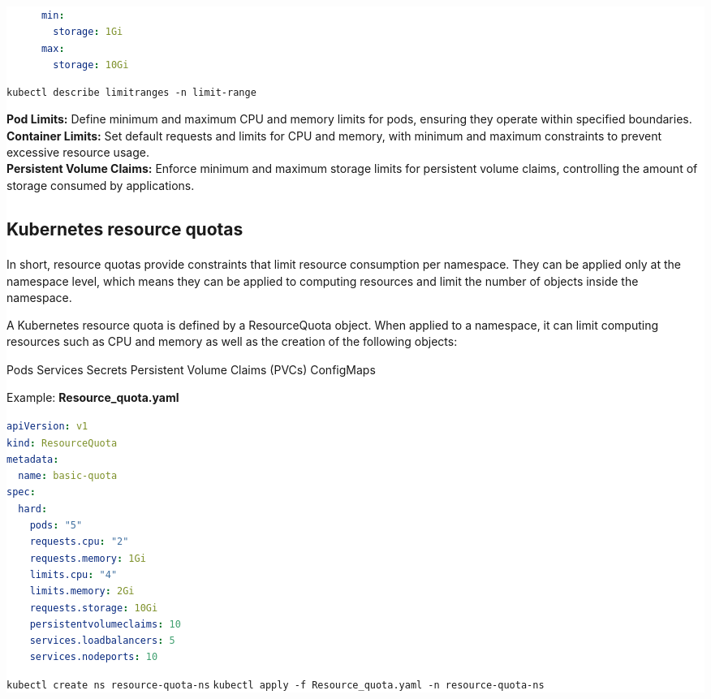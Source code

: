 ``` yaml
      min:
        storage: 1Gi
      max:
        storage: 10Gi
```

`kubectl describe limitranges -n limit-range`


**Pod Limits:** Define minimum and maximum CPU and memory limits for pods, ensuring they operate within specified boundaries.  
**Container Limits:** Set default requests and limits for CPU and memory, with minimum and maximum constraints to prevent excessive resource usage.  
**Persistent Volume Claims:** Enforce minimum and maximum storage limits for persistent volume claims, controlling the amount of storage consumed by applications.  


## Kubernetes resource quotas
In short, resource quotas provide constraints that limit resource consumption per namespace. They can be applied only at the namespace level, which means they can be applied to computing resources and limit the number of objects inside the namespace.

A Kubernetes resource quota is defined by a ResourceQuota object. When applied to a namespace, it can limit computing resources such as CPU and memory as well as the creation of the following objects:

Pods
Services
Secrets
Persistent Volume Claims (PVCs)
ConfigMaps

Example: **Resource_quota.yaml**

``` yaml
apiVersion: v1
kind: ResourceQuota
metadata:
  name: basic-quota
spec:
  hard:
    pods: "5"
    requests.cpu: "2"
    requests.memory: 1Gi
    limits.cpu: "4"
    limits.memory: 2Gi
    requests.storage: 10Gi
    persistentvolumeclaims: 10
    services.loadbalancers: 5
    services.nodeports: 10
```

`kubectl create ns resource-quota-ns`
`kubectl apply -f Resource_quota.yaml -n resource-quota-ns`
